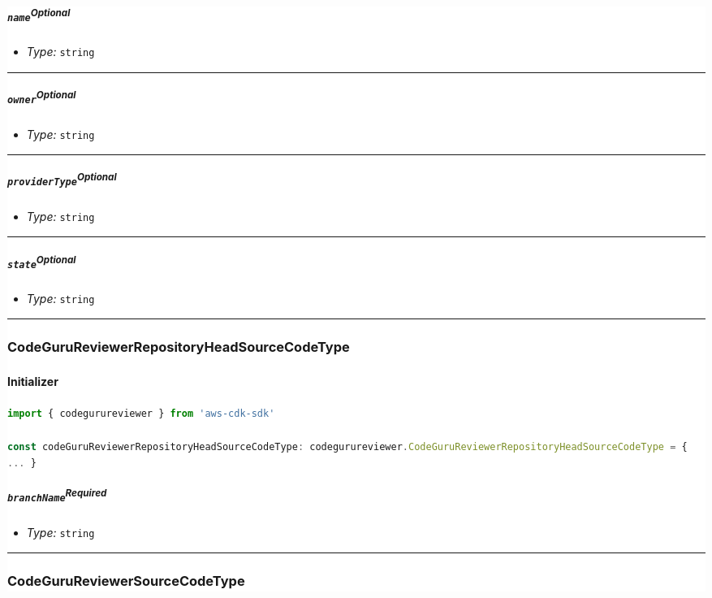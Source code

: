 ##### `name`<sup>Optional</sup> <a name="aws-cdk-sdk.codegurureviewer.CodeGuruReviewerRepositoryAssociationSummary.property.name"></a>

- *Type:* `string`

---

##### `owner`<sup>Optional</sup> <a name="aws-cdk-sdk.codegurureviewer.CodeGuruReviewerRepositoryAssociationSummary.property.owner"></a>

- *Type:* `string`

---

##### `providerType`<sup>Optional</sup> <a name="aws-cdk-sdk.codegurureviewer.CodeGuruReviewerRepositoryAssociationSummary.property.providerType"></a>

- *Type:* `string`

---

##### `state`<sup>Optional</sup> <a name="aws-cdk-sdk.codegurureviewer.CodeGuruReviewerRepositoryAssociationSummary.property.state"></a>

- *Type:* `string`

---

### CodeGuruReviewerRepositoryHeadSourceCodeType <a name="aws-cdk-sdk.codegurureviewer.CodeGuruReviewerRepositoryHeadSourceCodeType"></a>

#### Initializer <a name="[object Object].Initializer"></a>

```typescript
import { codegurureviewer } from 'aws-cdk-sdk'

const codeGuruReviewerRepositoryHeadSourceCodeType: codegurureviewer.CodeGuruReviewerRepositoryHeadSourceCodeType = { ... }
```

##### `branchName`<sup>Required</sup> <a name="aws-cdk-sdk.codegurureviewer.CodeGuruReviewerRepositoryHeadSourceCodeType.property.branchName"></a>

- *Type:* `string`

---

### CodeGuruReviewerSourceCodeType <a name="aws-cdk-sdk.codegurureviewer.CodeGuruReviewerSourceCodeType"></a>
